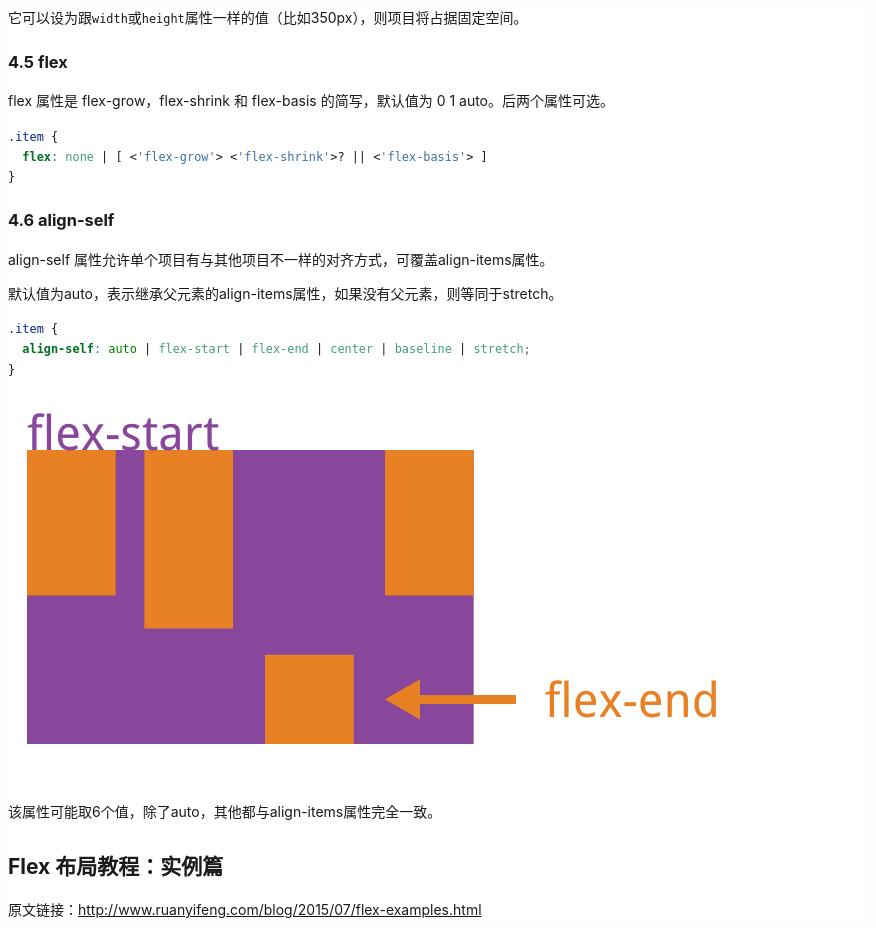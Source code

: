 它可以设为跟`width`或`height`属性一样的值（比如350px），则项目将占据固定空间。



### 4.5 flex

flex 属性是 flex-grow，flex-shrink 和 flex-basis 的简写，默认值为 0 1 auto。后两个属性可选。

```css
.item {
  flex: none | [ <'flex-grow'> <'flex-shrink'>? || <'flex-basis'> ]
}
```



### 4.6 align-self

align-self 属性允许单个项目有与其他项目不一样的对齐方式，可覆盖align-items属性。

默认值为auto，表示继承父元素的align-items属性，如果没有父元素，则等同于stretch。

```css
.item {
  align-self: auto | flex-start | flex-end | center | baseline | stretch;
}
```

![15](./img/bg2015071016.png)

该属性可能取6个值，除了auto，其他都与align-items属性完全一致。


## Flex 布局教程：实例篇

原文链接：http://www.ruanyifeng.com/blog/2015/07/flex-examples.html
